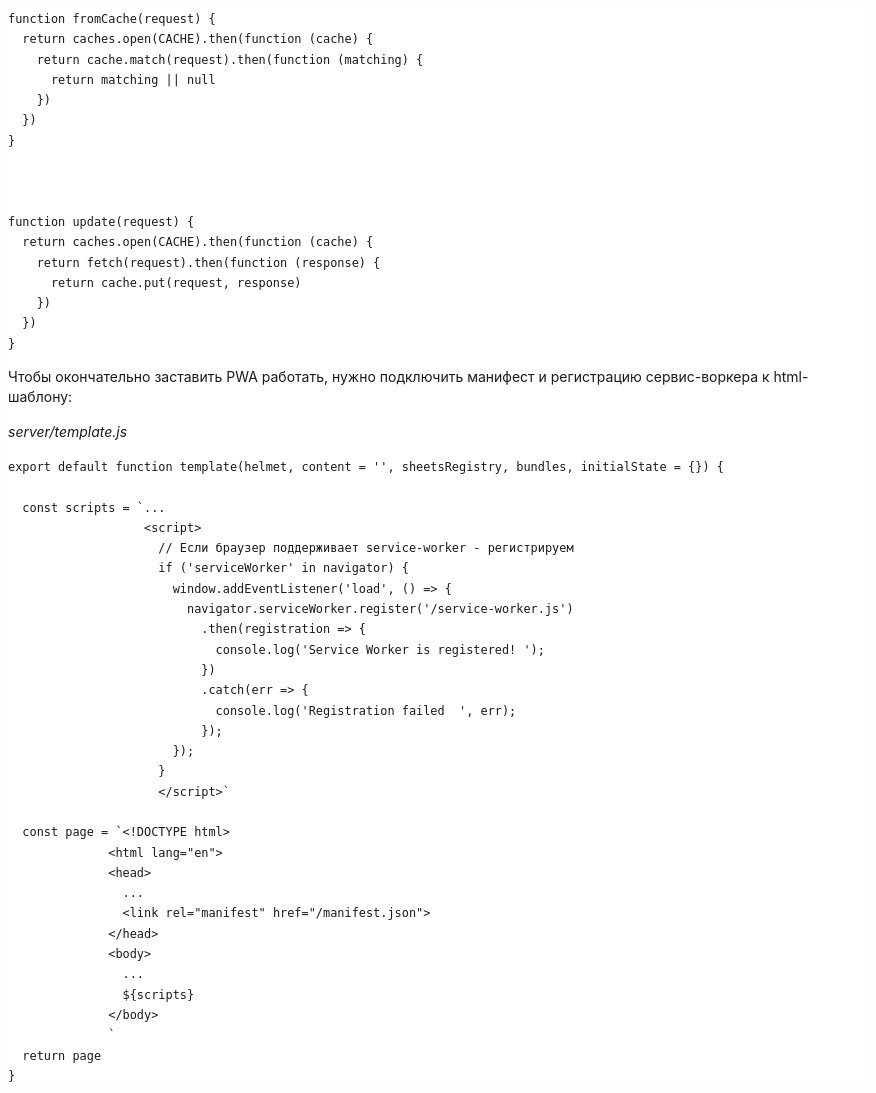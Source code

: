     
    function fromCache(request) {
      return caches.open(CACHE).then(function (cache) {
        return cache.match(request).then(function (matching) {
          return matching || null
        })
      })
    }
    
    
    
    function update(request) {
      return caches.open(CACHE).then(function (cache) {
        return fetch(request).then(function (response) {
          return cache.put(request, response)
        })
      })
    }

Чтобы окончательно заставить PWA работать, нужно подключить манифест и регистрацию сервис-воркера к html-шаблону:

_server/template.js_

  

    export default function template(helmet, content = '', sheetsRegistry, bundles, initialState = {}) {
    
      const scripts = `...
                       <script>
                         // Если браузер поддерживает service-worker - регистрируем
                         if ('serviceWorker' in navigator) {
                           window.addEventListener('load', () => {
                             navigator.serviceWorker.register('/service-worker.js')
                               .then(registration => {
                                 console.log('Service Worker is registered! ');
                               })
                               .catch(err => {
                                 console.log('Registration failed  ', err);
                               });
                           });
                         }
                         </script>`
    
      const page = `<!DOCTYPE html>
                  <html lang="en">
                  <head>
                    ...
                    <link rel="manifest" href="/manifest.json">
                  </head>
                  <body>
                    ...
                    ${scripts}
                  </body>
                  `
      return page
    }
